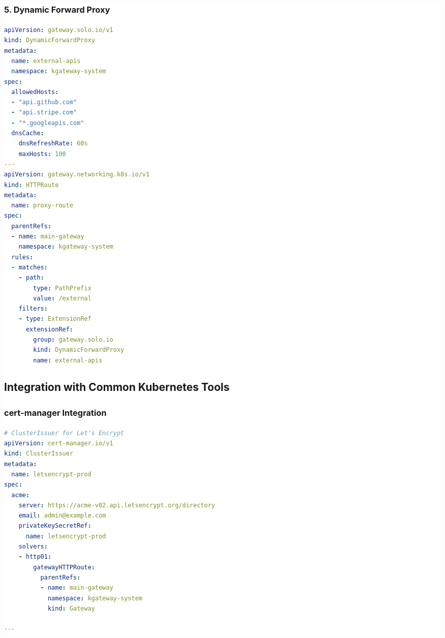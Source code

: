 ### 5. Dynamic Forward Proxy

```yaml
apiVersion: gateway.solo.io/v1
kind: DynamicForwardProxy
metadata:
  name: external-apis
  namespace: kgateway-system
spec:
  allowedHosts:
  - "api.github.com"
  - "api.stripe.com"
  - "*.googleapis.com"
  dnsCache:
    dnsRefreshRate: 60s
    maxHosts: 100
---
apiVersion: gateway.networking.k8s.io/v1
kind: HTTPRoute
metadata:
  name: proxy-route
spec:
  parentRefs:
  - name: main-gateway
    namespace: kgateway-system
  rules:
  - matches:
    - path:
        type: PathPrefix
        value: /external
    filters:
    - type: ExtensionRef
      extensionRef:
        group: gateway.solo.io
        kind: DynamicForwardProxy
        name: external-apis
```

## Integration with Common Kubernetes Tools

### cert-manager Integration

```yaml
# ClusterIssuer for Let's Encrypt
apiVersion: cert-manager.io/v1
kind: ClusterIssuer
metadata:
  name: letsencrypt-prod
spec:
  acme:
    server: https://acme-v02.api.letsencrypt.org/directory
    email: admin@example.com
    privateKeySecretRef:
      name: letsencrypt-prod
    solvers:
    - http01:
        gatewayHTTPRoute:
          parentRefs:
          - name: main-gateway
            namespace: kgateway-system
            kind: Gateway

---
```